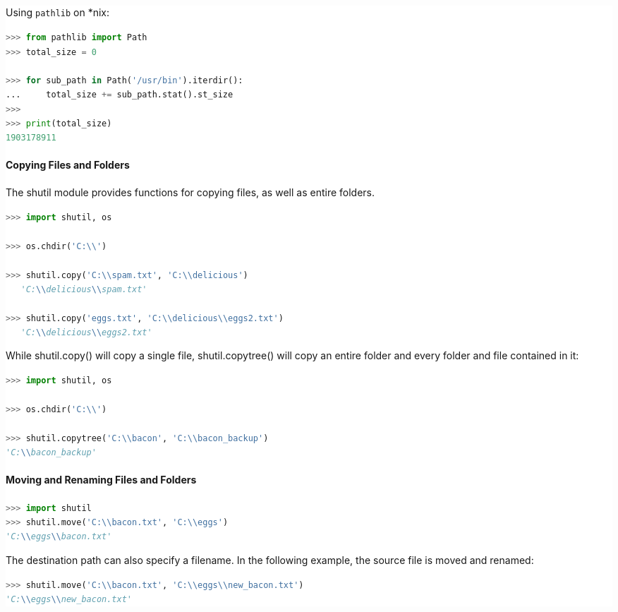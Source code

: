 Using `pathlib` on \*nix:

```python
>>> from pathlib import Path
>>> total_size = 0

>>> for sub_path in Path('/usr/bin').iterdir():
...     total_size += sub_path.stat().st_size
>>>
>>> print(total_size)
1903178911
```

#### Copying Files and Folders <a id="Copying-Files-and-Folders"></a>

The shutil module provides functions for copying files, as well as entire folders.

```python
>>> import shutil, os

>>> os.chdir('C:\\')

>>> shutil.copy('C:\\spam.txt', 'C:\\delicious')
   'C:\\delicious\\spam.txt'

>>> shutil.copy('eggs.txt', 'C:\\delicious\\eggs2.txt')
   'C:\\delicious\\eggs2.txt'
```

While shutil.copy\(\) will copy a single file, shutil.copytree\(\) will copy an entire folder and every folder and file contained in it:

```python
>>> import shutil, os

>>> os.chdir('C:\\')

>>> shutil.copytree('C:\\bacon', 'C:\\bacon_backup')
'C:\\bacon_backup'
```

#### Moving and Renaming Files and Folders <a id="Moving-and-Renaming-Files-and-Folders"></a>

```python
>>> import shutil
>>> shutil.move('C:\\bacon.txt', 'C:\\eggs')
'C:\\eggs\\bacon.txt'
```

The destination path can also specify a filename. In the following example, the source file is moved and renamed:

```python
>>> shutil.move('C:\\bacon.txt', 'C:\\eggs\\new_bacon.txt')
'C:\\eggs\\new_bacon.txt'
```
